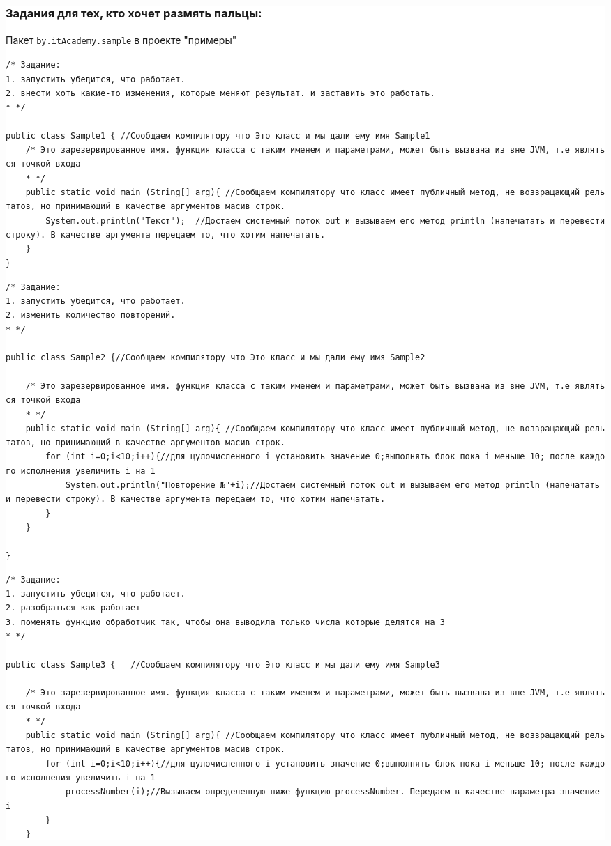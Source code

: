 ### Задания для тех, кто хочет размять пальцы:
Пакет `by.itAcademy.sample` в проекте "примеры"

```
/* Задание:
1. запустить убедится, что работает.
2. внести хоть какие-то изменения, которые меняют результат. и заставить это работать.
* */

public class Sample1 { //Сообщаем компилятору что Это класс и мы дали ему имя Sample1
    /* Это зарезервированное имя. функция класса с таким именем и параметрами, может быть вызвана из вне JVM, т.е являться точкой входа
    * */
    public static void main (String[] arg){ //Сообщаем компилятору что класс имеет публичный метод, не возвращающий рельтатов, но принимающий в качестве аргументов масив строк.
        System.out.println("Текст");  //Достаем системный поток out и вызываем его метод println (напечатать и перевести строку). В качестве аргумента передаем то, что хотим напечатать.
    }
}

```

```
/* Задание:
1. запустить убедится, что работает.
2. изменить количество повторений.
* */

public class Sample2 {//Сообщаем компилятору что Это класс и мы дали ему имя Sample2

    /* Это зарезервированное имя. функция класса с таким именем и параметрами, может быть вызвана из вне JVM, т.е являться точкой входа
    * */
    public static void main (String[] arg){ //Сообщаем компилятору что класс имеет публичный метод, не возвращающий рельтатов, но принимающий в качестве аргументов масив строк.
        for (int i=0;i<10;i++){//для цулочисленного i установить значение 0;выполнять блок пока i меньше 10; после каждого исполнения увеличить i на 1
            System.out.println("Повторение №"+i);//Достаем системный поток out и вызываем его метод println (напечатать и перевести строку). В качестве аргумента передаем то, что хотим напечатать.
        }
    }

}
```

```
/* Задание:
1. запустить убедится, что работает.
2. разобраться как работает
3. поменять функцию обработчик так, чтобы она выводила только числа которые делятся на 3
* */

public class Sample3 {   //Сообщаем компилятору что Это класс и мы дали ему имя Sample3

    /* Это зарезервированное имя. функция класса с таким именем и параметрами, может быть вызвана из вне JVM, т.е являться точкой входа
    * */
    public static void main (String[] arg){ //Сообщаем компилятору что класс имеет публичный метод, не возвращающий рельтатов, но принимающий в качестве аргументов масив строк.
        for (int i=0;i<10;i++){//для цулочисленного i установить значение 0;выполнять блок пока i меньше 10; после каждого исполнения увеличить i на 1
            processNumber(i);//Вызываем определенную ниже функцию processNumber. Передаем в качестве параметра значение i
        }
    }
```